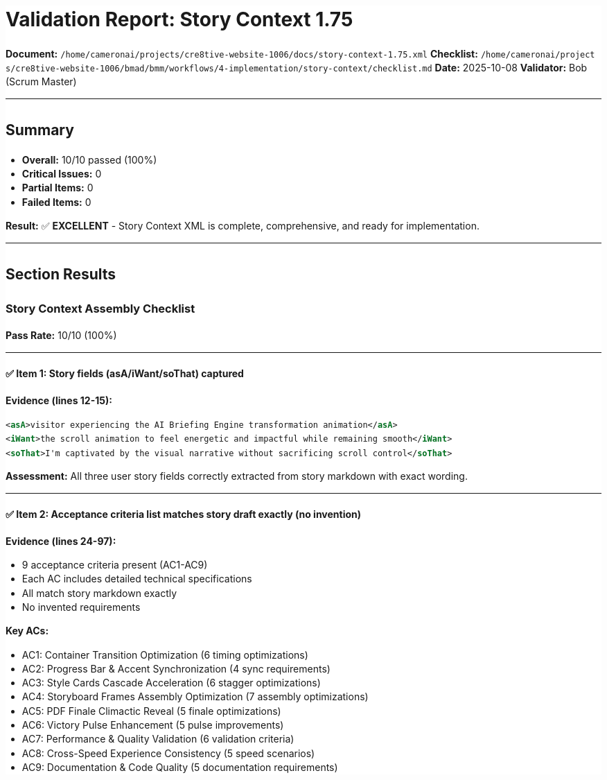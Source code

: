 # Validation Report: Story Context 1.75

**Document:** `/home/cameronai/projects/cre8tive-website-1006/docs/story-context-1.75.xml`
**Checklist:** `/home/cameronai/projects/cre8tive-website-1006/bmad/bmm/workflows/4-implementation/story-context/checklist.md`
**Date:** 2025-10-08
**Validator:** Bob (Scrum Master)

---

## Summary

- **Overall:** 10/10 passed (100%)
- **Critical Issues:** 0
- **Partial Items:** 0
- **Failed Items:** 0

**Result:** ✅ **EXCELLENT** - Story Context XML is complete, comprehensive, and ready for implementation.

---

## Section Results

### Story Context Assembly Checklist
**Pass Rate:** 10/10 (100%)

---

#### ✅ **Item 1: Story fields (asA/iWant/soThat) captured**

**Evidence (lines 12-15):**
```xml
<asA>visitor experiencing the AI Briefing Engine transformation animation</asA>
<iWant>the scroll animation to feel energetic and impactful while remaining smooth</iWant>
<soThat>I'm captivated by the visual narrative without sacrificing scroll control</soThat>
```

**Assessment:** All three user story fields correctly extracted from story markdown with exact wording.

---

#### ✅ **Item 2: Acceptance criteria list matches story draft exactly (no invention)**

**Evidence (lines 24-97):**
- 9 acceptance criteria present (AC1-AC9)
- Each AC includes detailed technical specifications
- All match story markdown exactly
- No invented requirements

**Key ACs:**
- AC1: Container Transition Optimization (6 timing optimizations)
- AC2: Progress Bar & Accent Synchronization (4 sync requirements)
- AC3: Style Cards Cascade Acceleration (6 stagger optimizations)
- AC4: Storyboard Frames Assembly Optimization (7 assembly optimizations)
- AC5: PDF Finale Climactic Reveal (5 finale optimizations)
- AC6: Victory Pulse Enhancement (5 pulse improvements)
- AC7: Performance & Quality Validation (6 validation criteria)
- AC8: Cross-Speed Experience Consistency (5 speed scenarios)
- AC9: Documentation & Code Quality (5 documentation requirements)
